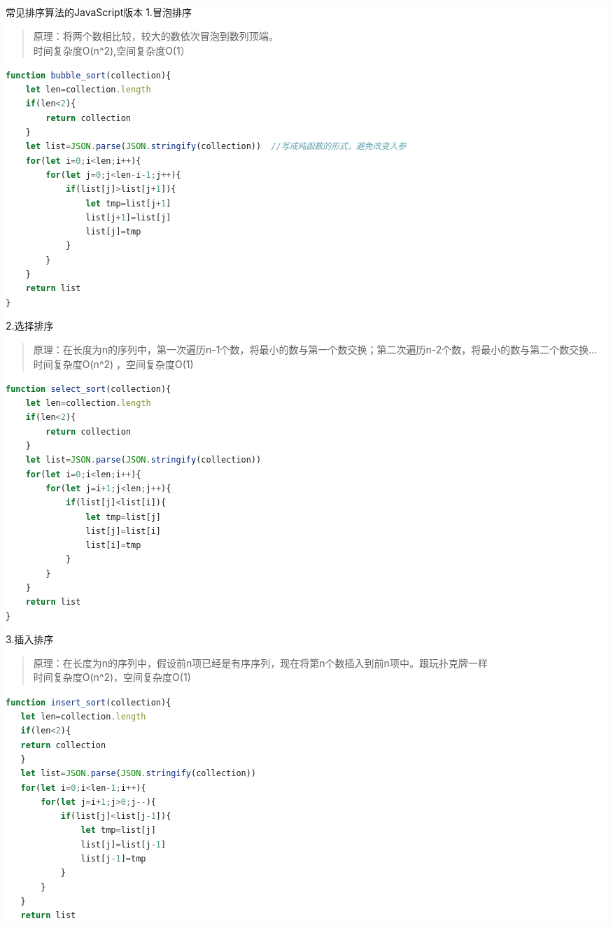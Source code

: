 常见排序算法的JavaScript版本
1.冒泡排序
> 原理：将两个数相比较，较大的数依次冒泡到数列顶端。  
> 时间复杂度O(n^2),空间复杂度O(1）
```javascript
function bubble_sort(collection){
	let len=collection.length
	if(len<2){
		return collection
	}
	let list=JSON.parse(JSON.stringify(collection))  //写成纯函数的形式，避免改变入参
	for(let i=0;i<len;i++){
		for(let j=0;j<len-i-1;j++){
			if(list[j]>list[j+1]){
				let tmp=list[j+1]
				list[j+1]=list[j]
				list[j]=tmp
			}
		}
	}
	return list
}
```
2.选择排序
> 原理：在长度为n的序列中，第一次遍历n-1个数，将最小的数与第一个数交换；第二次遍历n-2个数，将最小的数与第二个数交换...  
> 时间复杂度O(n^2) ，空间复杂度O(1)  
```javascript
function select_sort(collection){
	let len=collection.length
	if(len<2){
		return collection
	}
	let list=JSON.parse(JSON.stringify(collection))
	for(let i=0;i<len;i++){
		for(let j=i+1;j<len;j++){
			if(list[j]<list[i]){
				let tmp=list[j]
				list[j]=list[i]
				list[i]=tmp
			}
		}
	}
	return list
}
```
3.插入排序
> 原理：在长度为n的序列中，假设前n项已经是有序序列，现在将第n个数插入到前n项中。跟玩扑克牌一样   
>  时间复杂度O(n^2)，空间复杂度O(1)  
 ```javascript
 function insert_sort(collection){
	let len=collection.length
	if(len<2){
	return collection
	} 
	let list=JSON.parse(JSON.stringify(collection))
	for(let i=0;i<len-1;i++){
		for(let j=i+1;j>0;j--){
			if(list[j]<list[j-1]){
				let tmp=list[j]
				list[j]=list[j-1]
				list[j-1]=tmp
			}
		}
	}
	return list
 ```